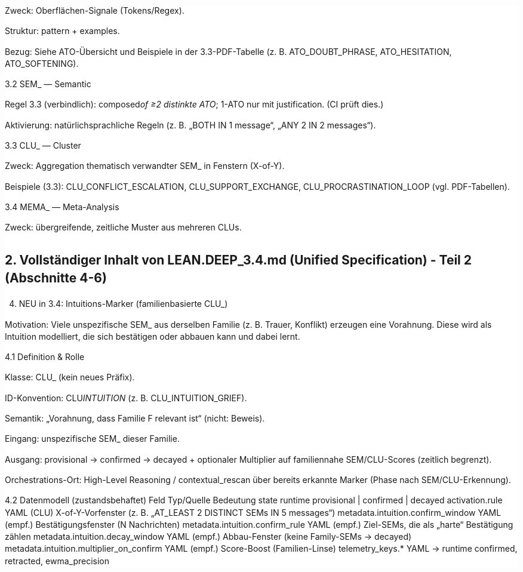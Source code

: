 Zweck: Oberflächen-Signale (Tokens/Regex).

Struktur: pattern + examples.

Bezug: Siehe ATO-Übersicht und Beispiele in der 3.3-PDF-Tabelle (z. B. ATO_DOUBT_PHRASE, ATO_HESITATION, ATO_SOFTENING).

3.2 SEM\_ — Semantic

Regel 3.3 (verbindlich): composed*of ≥2 distinkte ATO*; 1-ATO nur mit justification. (CI prüft dies.)

Aktivierung: natürlichsprachliche Regeln (z. B. „BOTH IN 1 message“, „ANY 2 IN 2 messages“).

3.3 CLU\_ — Cluster

Zweck: Aggregation thematisch verwandter SEM\_ in Fenstern (X-of-Y).

Beispiele (3.3): CLU_CONFLICT_ESCALATION, CLU_SUPPORT_EXCHANGE, CLU_PROCRASTINATION_LOOP (vgl. PDF-Tabellen).

3.4 MEMA\_ — Meta-Analysis

Zweck: übergreifende, zeitliche Muster aus mehreren CLUs.

## 2. Vollständiger Inhalt von LEAN.DEEP_3.4.md (Unified Specification) - Teil 2 (Abschnitte 4-6)

4. NEU in 3.4: Intuitions-Marker (familienbasierte CLU\_)

Motivation: Viele unspezifische SEM\_ aus derselben Familie (z. B. Trauer, Konflikt) erzeugen eine Vorahnung. Diese wird als Intuition modelliert, die sich bestätigen oder abbauen kann und dabei lernt.

4.1 Definition & Rolle

Klasse: CLU\_ (kein neues Präfix).

ID-Konvention: CLU*INTUITION*<FAMILY> (z. B. CLU_INTUITION_GRIEF).

Semantik: „Vorahnung, dass Familie F relevant ist“ (nicht: Beweis).

Eingang: unspezifische SEM\_ dieser Familie.

Ausgang: provisional → confirmed → decayed + optionaler Multiplier auf familiennahe SEM/CLU-Scores (zeitlich begrenzt).

Orchestrations-Ort: High-Level Reasoning / contextual_rescan über bereits erkannte Marker (Phase nach SEM/CLU-Erkennung).

4.2 Datenmodell (zustandsbehaftet)
Feld Typ/Quelle Bedeutung
state runtime provisional | confirmed | decayed
activation.rule YAML (CLU) X-of-Y-Vorfenster (z. B. „AT_LEAST 2 DISTINCT SEMs IN 5 messages“)
metadata.intuition.confirm_window YAML (empf.) Bestätigungsfenster (N Nachrichten)
metadata.intuition.confirm_rule YAML (empf.) Ziel-SEMs, die als „harte“ Bestätigung zählen
metadata.intuition.decay_window YAML (empf.) Abbau-Fenster (keine Family-SEMs → decayed)
metadata.intuition.multiplier_on_confirm YAML (empf.) Score-Boost (Familien-Linse)
telemetry_keys.\* YAML → runtime confirmed, retracted, ewma_precision
